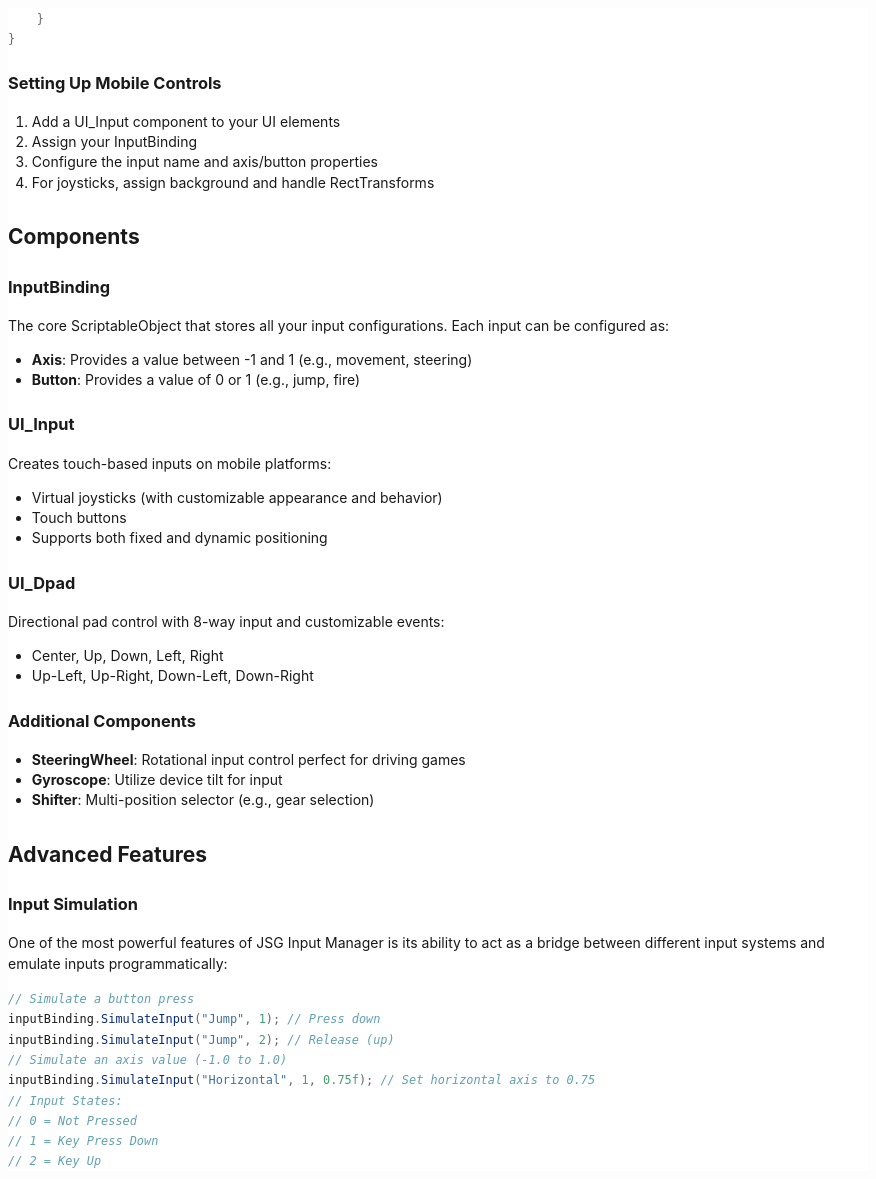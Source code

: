 ```csharp
    }
}
```

### Setting Up Mobile Controls

1. Add a UI_Input component to your UI elements
2. Assign your InputBinding
3. Configure the input name and axis/button properties
4. For joysticks, assign background and handle RectTransforms

## Components

### InputBinding

The core ScriptableObject that stores all your input configurations. Each input can be configured as:
- **Axis**: Provides a value between -1 and 1 (e.g., movement, steering)
- **Button**: Provides a value of 0 or 1 (e.g., jump, fire)

### UI_Input

Creates touch-based inputs on mobile platforms:
- Virtual joysticks (with customizable appearance and behavior)
- Touch buttons
- Supports both fixed and dynamic positioning

### UI_Dpad

Directional pad control with 8-way input and customizable events:
- Center, Up, Down, Left, Right
- Up-Left, Up-Right, Down-Left, Down-Right

### Additional Components

- **SteeringWheel**: Rotational input control perfect for driving games
- **Gyroscope**: Utilize device tilt for input
- **Shifter**: Multi-position selector (e.g., gear selection)

## Advanced Features

### Input Simulation

One of the most powerful features of JSG Input Manager is its ability to act as a bridge between different input systems and emulate inputs programmatically:

```csharp
// Simulate a button press
inputBinding.SimulateInput("Jump", 1); // Press down
inputBinding.SimulateInput("Jump", 2); // Release (up)
// Simulate an axis value (-1.0 to 1.0)
inputBinding.SimulateInput("Horizontal", 1, 0.75f); // Set horizontal axis to 0.75
// Input States:
// 0 = Not Pressed
// 1 = Key Press Down
// 2 = Key Up
```
